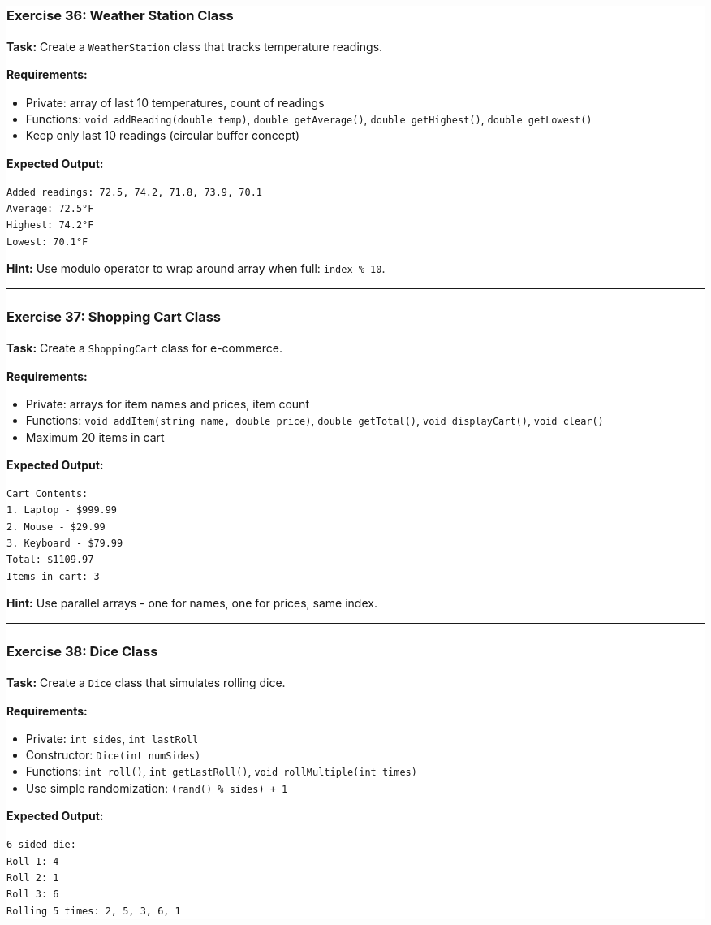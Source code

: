 
### Exercise 36: Weather Station Class
**Task:** Create a `WeatherStation` class that tracks temperature readings.

**Requirements:**
- Private: array of last 10 temperatures, count of readings
- Functions: `void addReading(double temp)`, `double getAverage()`, `double getHighest()`, `double getLowest()`
- Keep only last 10 readings (circular buffer concept)

**Expected Output:**
```
Added readings: 72.5, 74.2, 71.8, 73.9, 70.1
Average: 72.5°F
Highest: 74.2°F
Lowest: 70.1°F
```

**Hint:** Use modulo operator to wrap around array when full: `index % 10`.

---

### Exercise 37: Shopping Cart Class
**Task:** Create a `ShoppingCart` class for e-commerce.

**Requirements:**
- Private: arrays for item names and prices, item count
- Functions: `void addItem(string name, double price)`, `double getTotal()`, `void displayCart()`, `void clear()`
- Maximum 20 items in cart

**Expected Output:**
```
Cart Contents:
1. Laptop - $999.99
2. Mouse - $29.99
3. Keyboard - $79.99
Total: $1109.97
Items in cart: 3
```

**Hint:** Use parallel arrays - one for names, one for prices, same index.

---

### Exercise 38: Dice Class
**Task:** Create a `Dice` class that simulates rolling dice.

**Requirements:**
- Private: `int sides`, `int lastRoll`
- Constructor: `Dice(int numSides)`
- Functions: `int roll()`, `int getLastRoll()`, `void rollMultiple(int times)`
- Use simple randomization: `(rand() % sides) + 1`

**Expected Output:**
```
6-sided die:
Roll 1: 4
Roll 2: 1
Roll 3: 6
Rolling 5 times: 2, 5, 3, 6, 1
```
